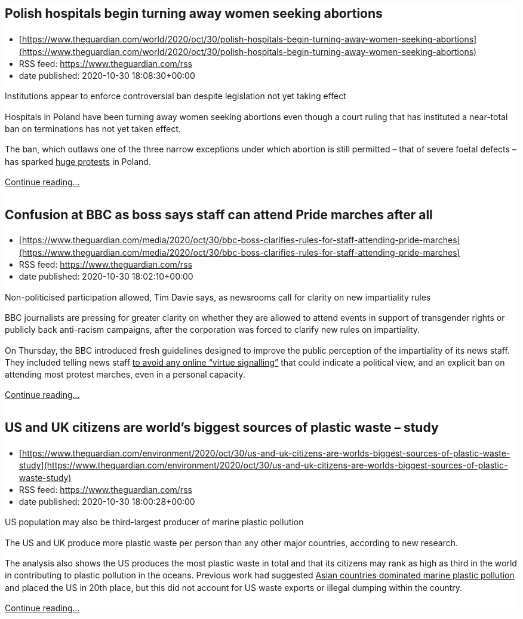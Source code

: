 ## Polish hospitals begin turning away women seeking abortions
 - [https://www.theguardian.com/world/2020/oct/30/polish-hospitals-begin-turning-away-women-seeking-abortions](https://www.theguardian.com/world/2020/oct/30/polish-hospitals-begin-turning-away-women-seeking-abortions)
 - RSS feed: https://www.theguardian.com/rss
 - date published: 2020-10-30 18:08:30+00:00

<p>Institutions appear to enforce controversial ban despite legislation not yet taking effect</p><p>Hospitals in Poland have been turning away women seeking abortions even though a court ruling that has instituted a near-total ban on terminations has not yet taken effect.</p><p>The ban, which outlaws one of the three narrow exceptions under which abortion is still permitted – that of severe foetal defects – has sparked <a href="https://www.theguardian.com/world/2020/oct/26/polish-pro-choice-protests-continue-with-blockades-and-red-paint">huge protests</a> in Poland.</p> <a href="https://www.theguardian.com/world/2020/oct/30/polish-hospitals-begin-turning-away-women-seeking-abortions">Continue reading...</a>

## Confusion at BBC as boss says staff can attend Pride marches after all
 - [https://www.theguardian.com/media/2020/oct/30/bbc-boss-clarifies-rules-for-staff-attending-pride-marches](https://www.theguardian.com/media/2020/oct/30/bbc-boss-clarifies-rules-for-staff-attending-pride-marches)
 - RSS feed: https://www.theguardian.com/rss
 - date published: 2020-10-30 18:02:10+00:00

<p>Non-politicised participation allowed, Tim Davie says, as newsrooms call for clarity on new impartiality rules</p><p>BBC journalists are pressing for greater clarity on whether they are allowed to attend events in support of transgender rights or publicly back anti-racism campaigns, after the corporation was forced to clarify new rules on impartiality.</p><p>On Thursday, the BBC introduced fresh guidelines designed to improve the public perception of the impartiality of its news staff. They included telling news staff <a href="https://www.theguardian.com/media/2020/oct/29/bbc-journalists-virtue-signalling-social-media-crackdown">to avoid any online “virtu</a><a href="https://www.theguardian.com/media/2020/oct/29/bbc-journalists-virtue-signalling-social-media-crackdown">e signalling”</a> that could indicate a political view, and an explicit ban on attending most protest marches, even in a personal capacity.</p> <a href="https://www.theguardian.com/media/2020/oct/30/bbc-boss-clarifies-rules-for-staff-attending-pride-marches">Continue reading...</a>

## US and UK citizens are world’s biggest sources of plastic waste – study
 - [https://www.theguardian.com/environment/2020/oct/30/us-and-uk-citizens-are-worlds-biggest-sources-of-plastic-waste-study](https://www.theguardian.com/environment/2020/oct/30/us-and-uk-citizens-are-worlds-biggest-sources-of-plastic-waste-study)
 - RSS feed: https://www.theguardian.com/rss
 - date published: 2020-10-30 18:00:28+00:00

<p>US population may also be third-largest producer of marine plastic pollution</p><p>The US and UK produce more plastic waste per person than any other major countries, according to new research.</p><p>The analysis also shows the US produces the most plastic waste in total and that its citizens may rank as high as third in the world in contributing to plastic pollution in the oceans. Previous work had suggested <a href="https://www.theguardian.com/science/2015/feb/12/coastal-communities-dumping-8m-tonnes-of-plastic-in-oceans-every-year">Asian </a><a href="https://www.theguardian.com/science/2015/feb/12/coastal-communities-dumping-8m-tonnes-of-plastic-in-oceans-every-year">countries dominated marine plastic pollution</a> and placed the US in 20th place, but this did not account for US waste exports or illegal dumping within the country.</p> <a href="https://www.theguardian.com/environment/2020/oct/30/us-and-uk-citizens-are-worlds-biggest-sources-of-plastic-waste-study">Continue reading...</a>
